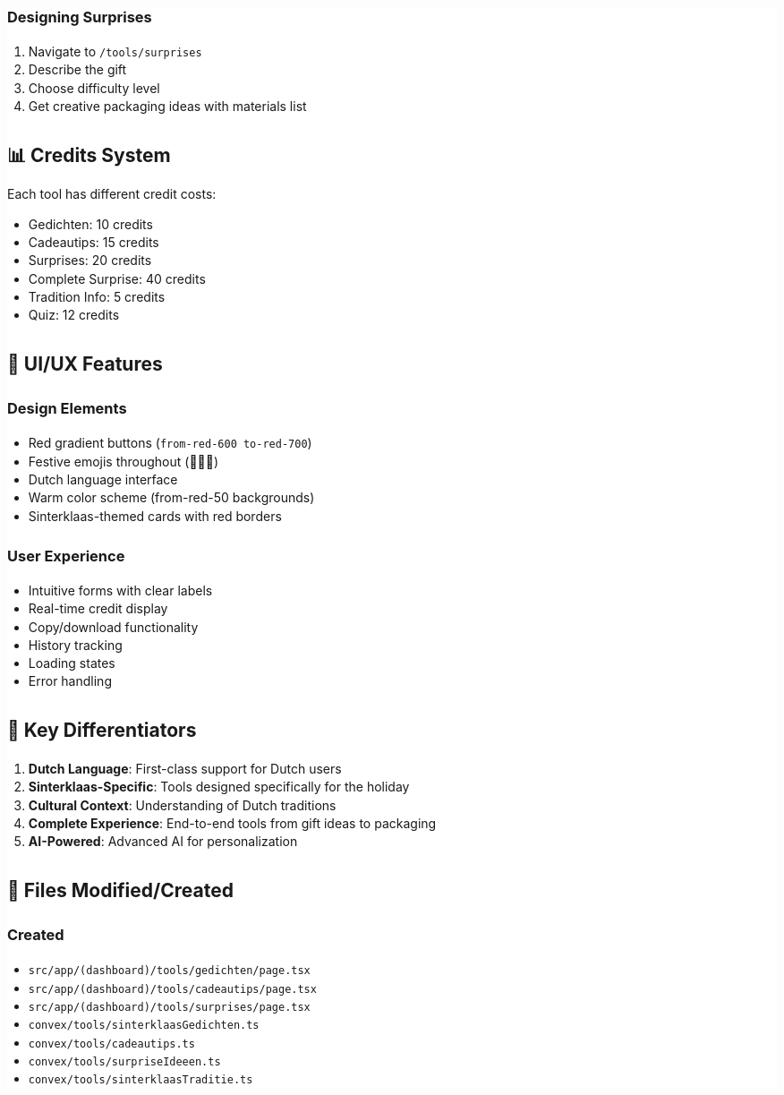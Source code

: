### Designing Surprises
1. Navigate to `/tools/surprises`
2. Describe the gift
3. Choose difficulty level
4. Get creative packaging ideas with materials list

## 📊 Credits System

Each tool has different credit costs:
- Gedichten: 10 credits
- Cadeautips: 15 credits
- Surprises: 20 credits
- Complete Surprise: 40 credits
- Tradition Info: 5 credits
- Quiz: 12 credits

## 🎨 UI/UX Features

### Design Elements
- Red gradient buttons (`from-red-600 to-red-700`)
- Festive emojis throughout (🎅🍪🎁)
- Dutch language interface
- Warm color scheme (from-red-50 backgrounds)
- Sinterklaas-themed cards with red borders

### User Experience
- Intuitive forms with clear labels
- Real-time credit display
- Copy/download functionality
- History tracking
- Loading states
- Error handling

## 🌟 Key Differentiators

1. **Dutch Language**: First-class support for Dutch users
2. **Sinterklaas-Specific**: Tools designed specifically for the holiday
3. **Cultural Context**: Understanding of Dutch traditions
4. **Complete Experience**: End-to-end tools from gift ideas to packaging
5. **AI-Powered**: Advanced AI for personalization

## 📝 Files Modified/Created

### Created
- `src/app/(dashboard)/tools/gedichten/page.tsx`
- `src/app/(dashboard)/tools/cadeautips/page.tsx`
- `src/app/(dashboard)/tools/surprises/page.tsx`
- `convex/tools/sinterklaasGedichten.ts`
- `convex/tools/cadeautips.ts`
- `convex/tools/surpriseIdeeen.ts`
- `convex/tools/sinterklaasTraditie.ts`
